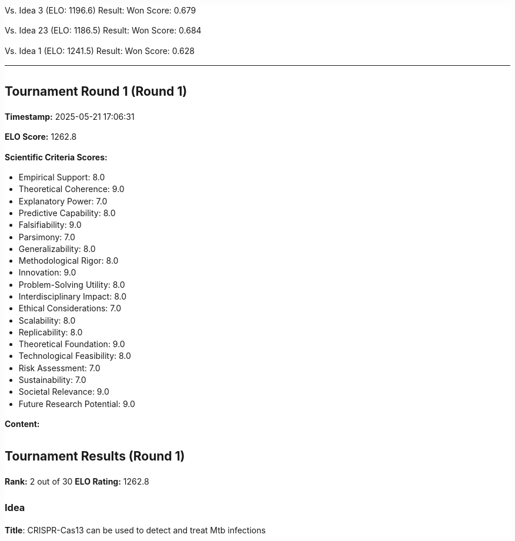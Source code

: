 Vs. Idea 3 (ELO: 1196.6)
Result: Won
Score: 0.679

Vs. Idea 23 (ELO: 1186.5)
Result: Won
Score: 0.684

Vs. Idea 1 (ELO: 1241.5)
Result: Won
Score: 0.628


---

## Tournament Round 1 (Round 1)

**Timestamp:** 2025-05-21 17:06:31

**ELO Score:** 1262.8

**Scientific Criteria Scores:**

- Empirical Support: 8.0
- Theoretical Coherence: 9.0
- Explanatory Power: 7.0
- Predictive Capability: 8.0
- Falsifiability: 9.0
- Parsimony: 7.0
- Generalizability: 8.0
- Methodological Rigor: 8.0
- Innovation: 9.0
- Problem-Solving Utility: 8.0
- Interdisciplinary Impact: 8.0
- Ethical Considerations: 7.0
- Scalability: 8.0
- Replicability: 8.0
- Theoretical Foundation: 9.0
- Technological Feasibility: 8.0
- Risk Assessment: 7.0
- Sustainability: 7.0
- Societal Relevance: 9.0
- Future Research Potential: 9.0

**Content:**

## Tournament Results (Round 1)

**Rank:** 2 out of 30
**ELO Rating:** 1262.8

### Idea

**Title**: CRISPR-Cas13 can be used to detect and treat Mtb infections
